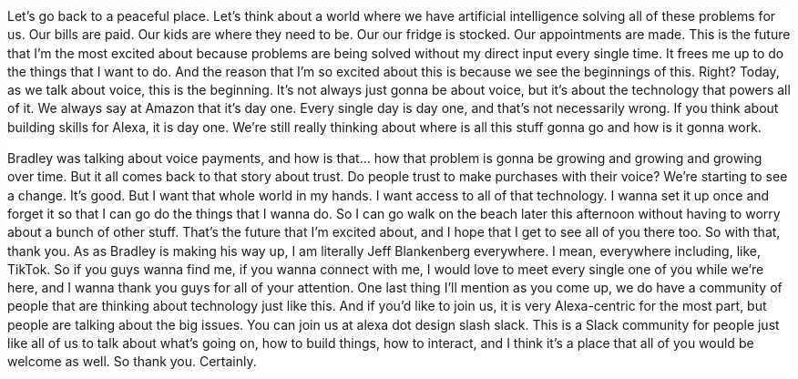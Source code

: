 Let’s go back to a peaceful place. Let’s think about a world where we have artificial intelligence solving all of these problems for us. Our bills are paid. Our kids are where they need to be. Our our fridge is stocked. Our appointments are made. This is the future that I’m the most excited about because problems are being solved without my direct input every single time. It frees me up to do the things that I want to do. And the reason that I’m so excited about this is because we see the beginnings of this. Right? Today, as we talk about voice, this is the beginning. It’s not always just gonna be about voice, but it’s about the technology that powers all of it. We always say at Amazon that it’s day one. Every single day is day one, and that’s not necessarily wrong. If you think about building skills for Alexa, it is day one. We’re still really thinking about where is all this stuff gonna go and how is it gonna work.

Bradley was talking about voice payments, and how is that… how that problem is gonna be growing and growing and growing over time. But it all comes back to that story about trust. Do people trust to make purchases with their voice? We’re starting to see a change. It’s good. But I want that whole world in my hands. I want access to all of that technology. I wanna set it up once and forget it so that I can go do the things that I wanna do. So I can go walk on the beach later this afternoon without having to worry about a bunch of other stuff. That’s the future that I’m excited about, and I hope that I get to see all of you there too. So with that, thank you. As as Bradley is making his way up, I am literally Jeff Blankenberg everywhere. I mean, everywhere including, like, TikTok. So if you guys wanna find me, if you wanna connect with me, I would love to meet every single one of you while we’re here, and I wanna thank you guys for all of your attention. One last thing I’ll mention as you come up, we do have a community of people that are thinking about technology just like this. And if you’d like to join us, it is very Alexa-centric for the most part, but people are talking about the big issues. You can join us at alexa dot design slash slack. This is a Slack community for people just like all of us to talk about what’s going on, how to build things, how to interact, and I think it’s a place that all of you would be welcome as well. So thank you. Certainly.